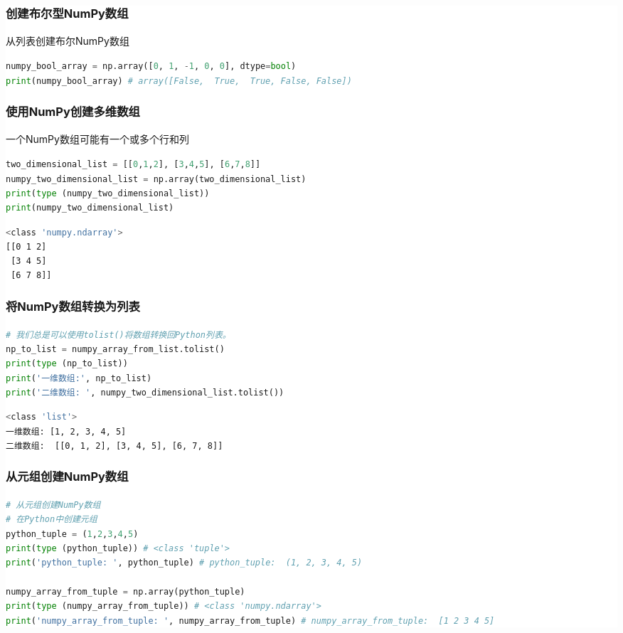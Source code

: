 ### 创建布尔型NumPy数组

从列表创建布尔NumPy数组

```py
numpy_bool_array = np.array([0, 1, -1, 0, 0], dtype=bool)
print(numpy_bool_array) # array([False,  True,  True, False, False])
```

### 使用NumPy创建多维数组

一个NumPy数组可能有一个或多个行和列

```py
two_dimensional_list = [[0,1,2], [3,4,5], [6,7,8]]
numpy_two_dimensional_list = np.array(two_dimensional_list)
print(type (numpy_two_dimensional_list))
print(numpy_two_dimensional_list)
```

```sh
<class 'numpy.ndarray'>
[[0 1 2]
 [3 4 5]
 [6 7 8]]
```

### 将NumPy数组转换为列表

```python
# 我们总是可以使用tolist()将数组转换回Python列表。
np_to_list = numpy_array_from_list.tolist()
print(type (np_to_list))
print('一维数组:', np_to_list)
print('二维数组: ', numpy_two_dimensional_list.tolist())
```

```sh
<class 'list'>
一维数组: [1, 2, 3, 4, 5]
二维数组:  [[0, 1, 2], [3, 4, 5], [6, 7, 8]]
```

### 从元组创建NumPy数组

```py
# 从元组创建NumPy数组
# 在Python中创建元组
python_tuple = (1,2,3,4,5)
print(type (python_tuple)) # <class 'tuple'>
print('python_tuple: ', python_tuple) # python_tuple:  (1, 2, 3, 4, 5)

numpy_array_from_tuple = np.array(python_tuple)
print(type (numpy_array_from_tuple)) # <class 'numpy.ndarray'>
print('numpy_array_from_tuple: ', numpy_array_from_tuple) # numpy_array_from_tuple:  [1 2 3 4 5]
```
